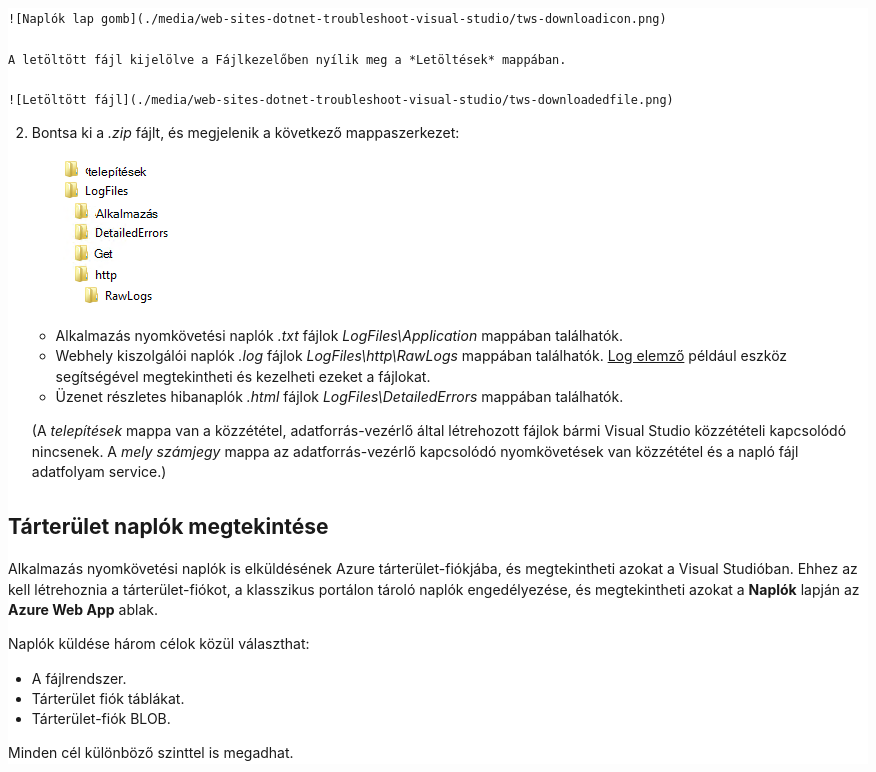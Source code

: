     ![Naplók lap gomb](./media/web-sites-dotnet-troubleshoot-visual-studio/tws-downloadicon.png)

    A letöltött fájl kijelölve a Fájlkezelőben nyílik meg a *Letöltések* mappában.

    ![Letöltött fájl](./media/web-sites-dotnet-troubleshoot-visual-studio/tws-downloadedfile.png)

2. Bontsa ki a *.zip* fájlt, és megjelenik a következő mappaszerkezet:

    ![Letöltött fájl](./media/web-sites-dotnet-troubleshoot-visual-studio/tws-logfilefolders.png)

    * Alkalmazás nyomkövetési naplók *.txt* fájlok *LogFiles\Application* mappában találhatók.
    * Webhely kiszolgálói naplók *.log* fájlok *LogFiles\http\RawLogs* mappában találhatók. [Log elemző](http://www.microsoft.com/download/details.aspx?displaylang=en&id=24659) például eszköz segítségével megtekintheti és kezelheti ezeket a fájlokat.
    * Üzenet részletes hibanaplók *.html* fájlok *LogFiles\DetailedErrors* mappában találhatók.

    (A *telepítések* mappa van a közzététel, adatforrás-vezérlő által létrehozott fájlok bármi Visual Studio közzétételi kapcsolódó nincsenek. A *mely számjegy* mappa az adatforrás-vezérlő kapcsolódó nyomkövetések van közzététel és a napló fájl adatfolyam service.)  

## <a name="storagelogs"></a>Tárterület naplók megtekintése

Alkalmazás nyomkövetési naplók is elküldésének Azure tárterület-fiókjába, és megtekintheti azokat a Visual Studióban. Ehhez az kell létrehoznia a tárterület-fiókot, a klasszikus portálon tároló naplók engedélyezése, és megtekintheti azokat a **Naplók** lapján az **Azure Web App** ablak.

Naplók küldése három célok közül választhat:

* A fájlrendszer.
* Tárterület fiók táblákat.
* Tárterület-fiók BLOB.

Minden cél különböző szinttel is megadhat. 
